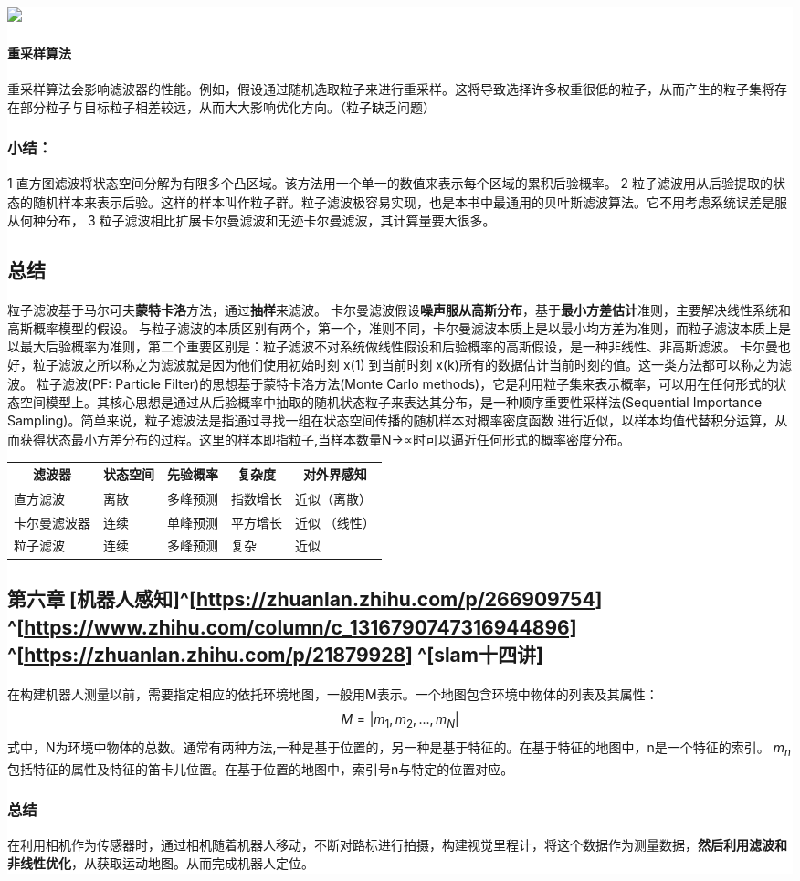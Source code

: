 ![](https://minio.likelihood-tech.com/hackmd/yubo/概率机器人学/4-2-1.png) 


#### 重采样算法
重采样算法会影响滤波器的性能。例如，假设通过随机选取粒子来进行重采样。这将导致选择许多权重很低的粒子，从而产生的粒子集将存在部分粒子与目标粒子相差较远，从而大大影响优化方向。（粒子缺乏问题）



### 小结：
1 直方图滤波将状态空间分解为有限多个凸区域。该方法用一个单一的数值来表示每个区域的累积后验概率。
2 粒子滤波用从后验提取的状态的随机样本来表示后验。这样的样本叫作粒子群。粒子滤波极容易实现，也是本书中最通用的贝叶斯滤波算法。它不用考虑系统误差是服从何种分布，
3 粒子滤波相比扩展卡尔曼滤波和无迹卡尔曼滤波，其计算量要大很多。

## 总结

粒子滤波基于马尔可夫**蒙特卡洛**方法，通过**抽样**来滤波。
卡尔曼滤波假设**噪声服从高斯分布**，基于**最小方差估计**准则，主要解决线性系统和高斯概率模型的假设。
与粒子滤波的本质区别有两个，第一个，准则不同，卡尔曼滤波本质上是以最小均方差为准则，而粒子滤波本质上是以最大后验概率为准则，第二个重要区别是：粒子滤波不对系统做线性假设和后验概率的高斯假设，是一种非线性、非高斯滤波。
卡尔曼也好，粒子滤波之所以称之为滤波就是因为他们使用初始时刻 x(1) 到当前时刻 x(k)所有的数据估计当前时刻的值。这一类方法都可以称之为滤波。
粒子滤波(PF: Particle Filter)的思想基于蒙特卡洛方法(Monte Carlo methods)，它是利用粒子集来表示概率，可以用在任何形式的状态空间模型上。其核心思想是通过从后验概率中抽取的随机状态粒子来表达其分布，是一种顺序重要性采样法(Sequential Importance Sampling)。简单来说，粒子滤波法是指通过寻找一组在状态空间传播的随机样本对概率密度函数 进行近似，以样本均值代替积分运算，从而获得状态最小方差分布的过程。这里的样本即指粒子,当样本数量N→∝时可以逼近任何形式的概率密度分布。


| 滤波器       | 状态空间 | 先验概率 | 复杂度   | 对外界感知    |
| ------------ | -------- | -------- | -------- | ------------- |
| 直方滤波     | 离散     | 多峰预测 | 指数增长 | 近似（离散）  |
| 卡尔曼滤波器 | 连续     | 单峰预测 | 平方增长 | 近似 （线性） |
| 粒子滤波     | 连续     | 多峰预测 | 复杂     | 近似          |


## 第六章 [机器人感知]^[https://zhuanlan.zhihu.com/p/266909754] ^[https://www.zhihu.com/column/c_1316790747316944896] ^[https://zhuanlan.zhihu.com/p/21879928] ^[slam十四讲]


在构建机器人测量以前，需要指定相应的依托环境地图，一般用M表示。一个地图包含环境中物体的列表及其属性：
$$
M = |m_1,m_2,...,m_N|
$$
式中，N为环境中物体的总数。通常有两种方法,一种是基于位置的，另一种是基于特征的。在基于特征的地图中，n是一个特征的索引。 $m_n$包括特征的属性及特征的笛卡儿位置。在基于位置的地图中，索引号n与特定的位置对应。


### 总结
在利用相机作为传感器时，通过相机随着机器人移动，不断对路标进行拍摄，构建视觉里程计，将这个数据作为测量数据，**然后利用滤波和非线性优化**，从获取运动地图。从而完成机器人定位。








